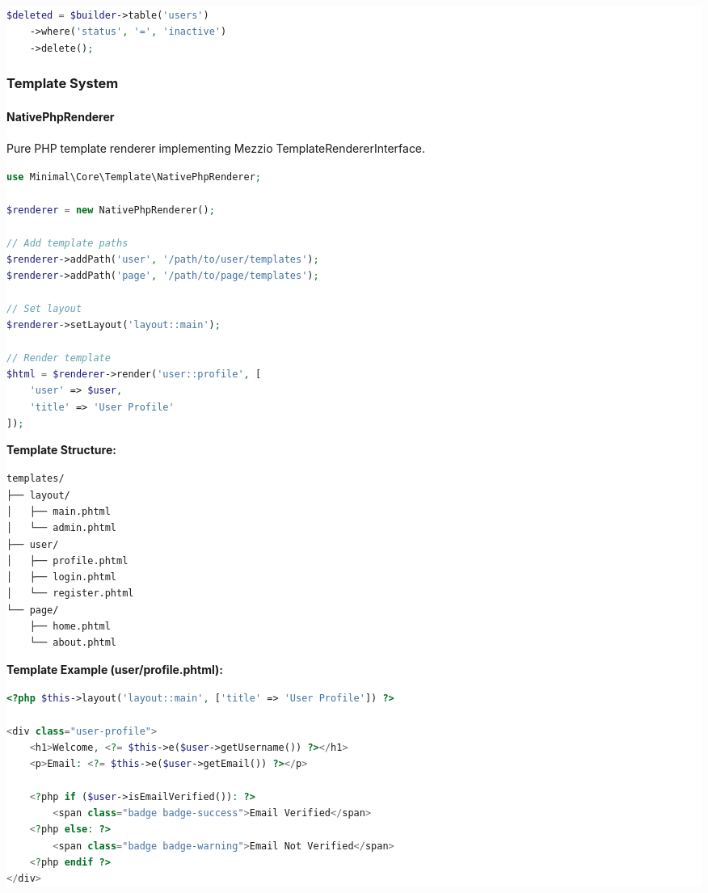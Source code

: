 ```php
$deleted = $builder->table('users')
    ->where('status', '=', 'inactive')
    ->delete();
```

### Template System

#### NativePhpRenderer

Pure PHP template renderer implementing Mezzio TemplateRendererInterface.

```php
use Minimal\Core\Template\NativePhpRenderer;

$renderer = new NativePhpRenderer();

// Add template paths
$renderer->addPath('user', '/path/to/user/templates');
$renderer->addPath('page', '/path/to/page/templates');

// Set layout
$renderer->setLayout('layout::main');

// Render template
$html = $renderer->render('user::profile', [
    'user' => $user,
    'title' => 'User Profile'
]);
```

**Template Structure:**
```
templates/
├── layout/
│   ├── main.phtml
│   └── admin.phtml
├── user/
│   ├── profile.phtml
│   ├── login.phtml
│   └── register.phtml
└── page/
    ├── home.phtml
    └── about.phtml
```

**Template Example (user/profile.phtml):**
```php
<?php $this->layout('layout::main', ['title' => 'User Profile']) ?>

<div class="user-profile">
    <h1>Welcome, <?= $this->e($user->getUsername()) ?></h1>
    <p>Email: <?= $this->e($user->getEmail()) ?></p>
    
    <?php if ($user->isEmailVerified()): ?>
        <span class="badge badge-success">Email Verified</span>
    <?php else: ?>
        <span class="badge badge-warning">Email Not Verified</span>
    <?php endif ?>
</div>
```
